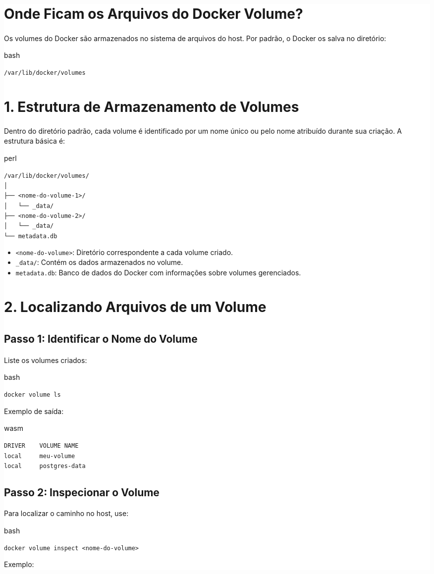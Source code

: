 # Onde Ficam os Arquivos do Docker Volume?
Os volumes do Docker são armazenados no sistema de arquivos do host. Por padrão, o Docker os salva no diretório:

bash
```
/var/lib/docker/volumes
```
# 1. Estrutura de Armazenamento de Volumes
Dentro do diretório padrão, cada volume é identificado por um nome único ou pelo nome atribuído durante sua criação. A estrutura básica é:

perl
```
/var/lib/docker/volumes/
│
├── <nome-do-volume-1>/
│   └── _data/
├── <nome-do-volume-2>/
│   └── _data/
└── metadata.db
```
- `<nome-do-volume>`: Diretório correspondente a cada volume criado.
- `_data/`: Contém os dados armazenados no volume.
- `metadata.db`: Banco de dados do Docker com informações sobre volumes gerenciados.

# 2. Localizando Arquivos de um Volume
## Passo 1: Identificar o Nome do Volume
Liste os volumes criados:

bash
```
docker volume ls
```
Exemplo de saída:

wasm
```
DRIVER    VOLUME NAME
local     meu-volume
local     postgres-data
```
## Passo 2: Inspecionar o Volume
Para localizar o caminho no host, use:

bash
```
docker volume inspect <nome-do-volume>
```
Exemplo:
